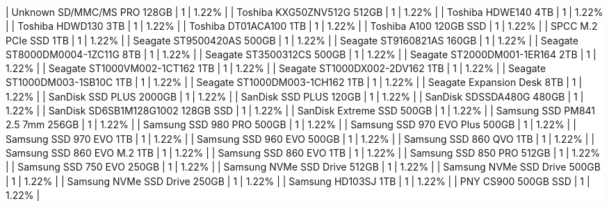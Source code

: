 | Unknown SD/MMC/MS PRO 128GB              | 1        | 1.22%   |
| Toshiba KXG50ZNV512G 512GB               | 1        | 1.22%   |
| Toshiba HDWE140 4TB                      | 1        | 1.22%   |
| Toshiba HDWD130 3TB                      | 1        | 1.22%   |
| Toshiba DT01ACA100 1TB                   | 1        | 1.22%   |
| Toshiba A100 120GB SSD                   | 1        | 1.22%   |
| SPCC M.2 PCIe SSD 1TB                    | 1        | 1.22%   |
| Seagate ST9500420AS 500GB                | 1        | 1.22%   |
| Seagate ST9160821AS 160GB                | 1        | 1.22%   |
| Seagate ST8000DM0004-1ZC11G 8TB          | 1        | 1.22%   |
| Seagate ST3500312CS 500GB                | 1        | 1.22%   |
| Seagate ST2000DM001-1ER164 2TB           | 1        | 1.22%   |
| Seagate ST1000VM002-1CT162 1TB           | 1        | 1.22%   |
| Seagate ST1000DX002-2DV162 1TB           | 1        | 1.22%   |
| Seagate ST1000DM003-1SB10C 1TB           | 1        | 1.22%   |
| Seagate ST1000DM003-1CH162 1TB           | 1        | 1.22%   |
| Seagate Expansion Desk 8TB               | 1        | 1.22%   |
| SanDisk SSD PLUS 2000GB                  | 1        | 1.22%   |
| SanDisk SSD PLUS 120GB                   | 1        | 1.22%   |
| SanDisk SDSSDA480G 480GB                 | 1        | 1.22%   |
| SanDisk SD6SB1M128G1002 128GB SSD        | 1        | 1.22%   |
| SanDisk Extreme SSD 500GB                | 1        | 1.22%   |
| Samsung SSD PM841 2.5 7mm 256GB          | 1        | 1.22%   |
| Samsung SSD 980 PRO 500GB                | 1        | 1.22%   |
| Samsung SSD 970 EVO Plus 500GB           | 1        | 1.22%   |
| Samsung SSD 970 EVO 1TB                  | 1        | 1.22%   |
| Samsung SSD 960 EVO 500GB                | 1        | 1.22%   |
| Samsung SSD 860 QVO 1TB                  | 1        | 1.22%   |
| Samsung SSD 860 EVO M.2 1TB              | 1        | 1.22%   |
| Samsung SSD 860 EVO 1TB                  | 1        | 1.22%   |
| Samsung SSD 850 PRO 512GB                | 1        | 1.22%   |
| Samsung SSD 750 EVO 250GB                | 1        | 1.22%   |
| Samsung NVMe SSD Drive 512GB             | 1        | 1.22%   |
| Samsung NVMe SSD Drive 500GB             | 1        | 1.22%   |
| Samsung NVMe SSD Drive 250GB             | 1        | 1.22%   |
| Samsung HD103SJ 1TB                      | 1        | 1.22%   |
| PNY CS900 500GB SSD                      | 1        | 1.22%   |
